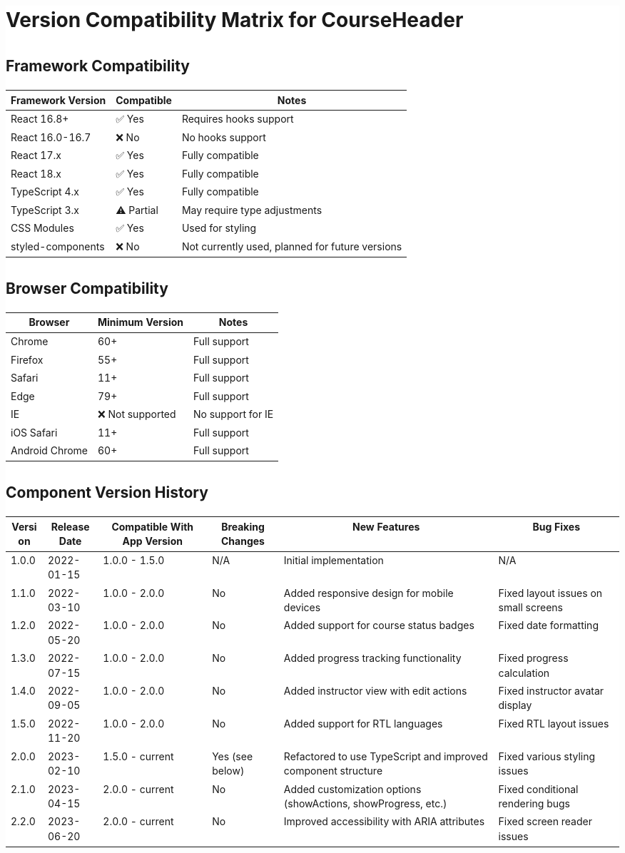 # Version Compatibility Matrix for CourseHeader

## Framework Compatibility

| Framework Version | Compatible | Notes |
|-------------------|------------|-------|
| React 16.8+ | ✅ Yes | Requires hooks support |
| React 16.0-16.7 | ❌ No | No hooks support |
| React 17.x | ✅ Yes | Fully compatible |
| React 18.x | ✅ Yes | Fully compatible |
| TypeScript 4.x | ✅ Yes | Fully compatible |
| TypeScript 3.x | ⚠️ Partial | May require type adjustments |
| CSS Modules | ✅ Yes | Used for styling |
| styled-components | ❌ No | Not currently used, planned for future versions |

## Browser Compatibility

| Browser | Minimum Version | Notes |
|---------|----------------|-------|
| Chrome | 60+ | Full support |
| Firefox | 55+ | Full support |
| Safari | 11+ | Full support |
| Edge | 79+ | Full support |
| IE | ❌ Not supported | No support for IE |
| iOS Safari | 11+ | Full support |
| Android Chrome | 60+ | Full support |

## Component Version History

| Version | Release Date | Compatible With App Version | Breaking Changes | New Features | Bug Fixes |
|---------|-------------|----------------------------|-----------------|-------------|-----------|
| 1.0.0 | 2022-01-15 | 1.0.0 - 1.5.0 | N/A | Initial implementation | N/A |
| 1.1.0 | 2022-03-10 | 1.0.0 - 2.0.0 | No | Added responsive design for mobile devices | Fixed layout issues on small screens |
| 1.2.0 | 2022-05-20 | 1.0.0 - 2.0.0 | No | Added support for course status badges | Fixed date formatting |
| 1.3.0 | 2022-07-15 | 1.0.0 - 2.0.0 | No | Added progress tracking functionality | Fixed progress calculation |
| 1.4.0 | 2022-09-05 | 1.0.0 - 2.0.0 | No | Added instructor view with edit actions | Fixed instructor avatar display |
| 1.5.0 | 2022-11-20 | 1.0.0 - 2.0.0 | No | Added support for RTL languages | Fixed RTL layout issues |
| 2.0.0 | 2023-02-10 | 1.5.0 - current | Yes (see below) | Refactored to use TypeScript and improved component structure | Fixed various styling issues |
| 2.1.0 | 2023-04-15 | 2.0.0 - current | No | Added customization options (showActions, showProgress, etc.) | Fixed conditional rendering bugs |
| 2.2.0 | 2023-06-20 | 2.0.0 - current | No | Improved accessibility with ARIA attributes | Fixed screen reader issues |
